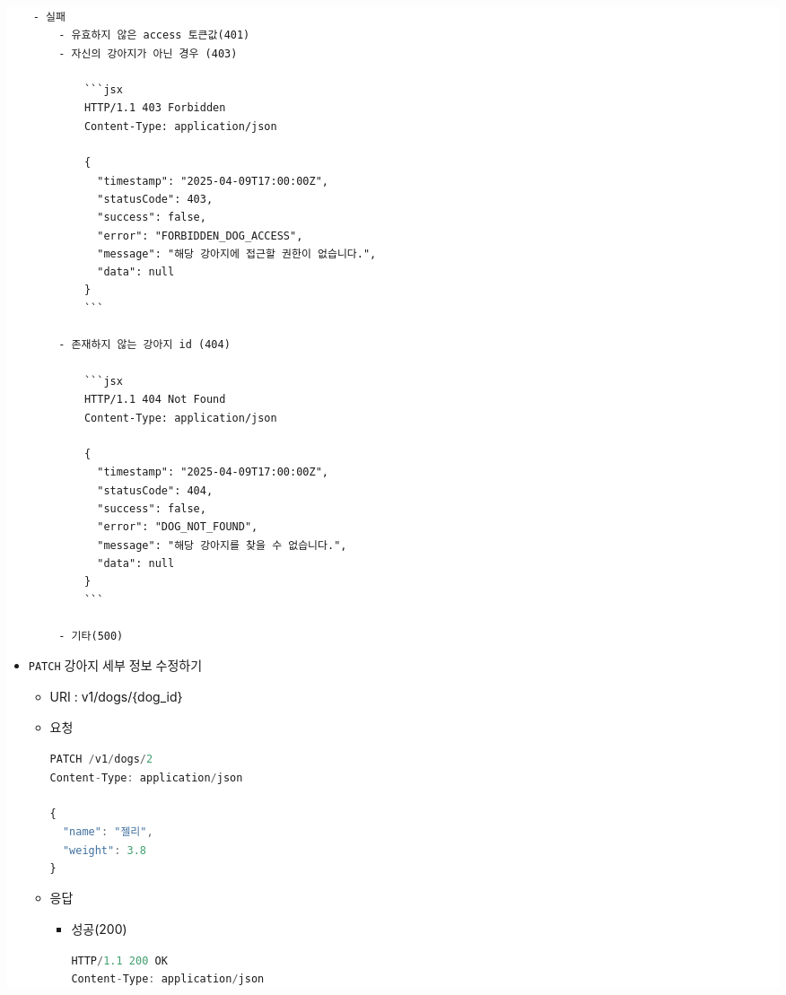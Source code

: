         - 실패
            - 유효하지 않은 access 토큰값(401)
            - 자신의 강아지가 아닌 경우 (403)
                
                ```jsx
                HTTP/1.1 403 Forbidden
                Content-Type: application/json
                
                {
                  "timestamp": "2025-04-09T17:00:00Z",
                  "statusCode": 403,
                  "success": false,
                  "error": "FORBIDDEN_DOG_ACCESS",
                  "message": "해당 강아지에 접근할 권한이 없습니다.",
                  "data": null
                }
                ```
                
            - 존재하지 않는 강아지 id (404)
                
                ```jsx
                HTTP/1.1 404 Not Found
                Content-Type: application/json
                
                {
                  "timestamp": "2025-04-09T17:00:00Z",
                  "statusCode": 404,
                  "success": false,
                  "error": "DOG_NOT_FOUND",
                  "message": "해당 강아지를 찾을 수 없습니다.",
                  "data": null
                }
                ```
                
            - 기타(500)

- `PATCH` 강아지 세부 정보 수정하기
    - URI : v1/dogs/{dog_id}
    
    - 요청
        
        ```jsx
        PATCH /v1/dogs/2
        Content-Type: application/json
        
        {
          "name": "젤리",
          "weight": 3.8
        }
        
        ```
        
    
    - 응답
        - 성공(200)
            
            ```jsx
            HTTP/1.1 200 OK
            Content-Type: application/json
            